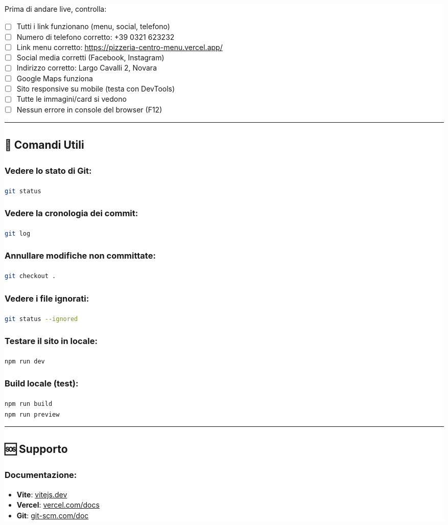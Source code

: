 Prima di andare live, controlla:

- [ ] Tutti i link funzionano (menu, social, telefono)
- [ ] Numero di telefono corretto: +39 0321 623232
- [ ] Link menu corretto: https://pizzeria-centro-menu.vercel.app/
- [ ] Social media corretti (Facebook, Instagram)
- [ ] Indirizzo corretto: Largo Cavalli 2, Novara
- [ ] Google Maps funziona
- [ ] Sito responsive su mobile (testa con DevTools)
- [ ] Tutte le immagini/card si vedono
- [ ] Nessun errore in console del browser (F12)

---

## 🎯 Comandi Utili

### Vedere lo stato di Git:
```bash
git status
```

### Vedere la cronologia dei commit:
```bash
git log
```

### Annullare modifiche non committate:
```bash
git checkout .
```

### Vedere i file ignorati:
```bash
git status --ignored
```

### Testare il sito in locale:
```bash
npm run dev
```

### Build locale (test):
```bash
npm run build
npm run preview
```

---

## 🆘 Supporto

### Documentazione:
- **Vite**: [vitejs.dev](https://vitejs.dev)
- **Vercel**: [vercel.com/docs](https://vercel.com/docs)
- **Git**: [git-scm.com/doc](https://git-scm.com/doc)
